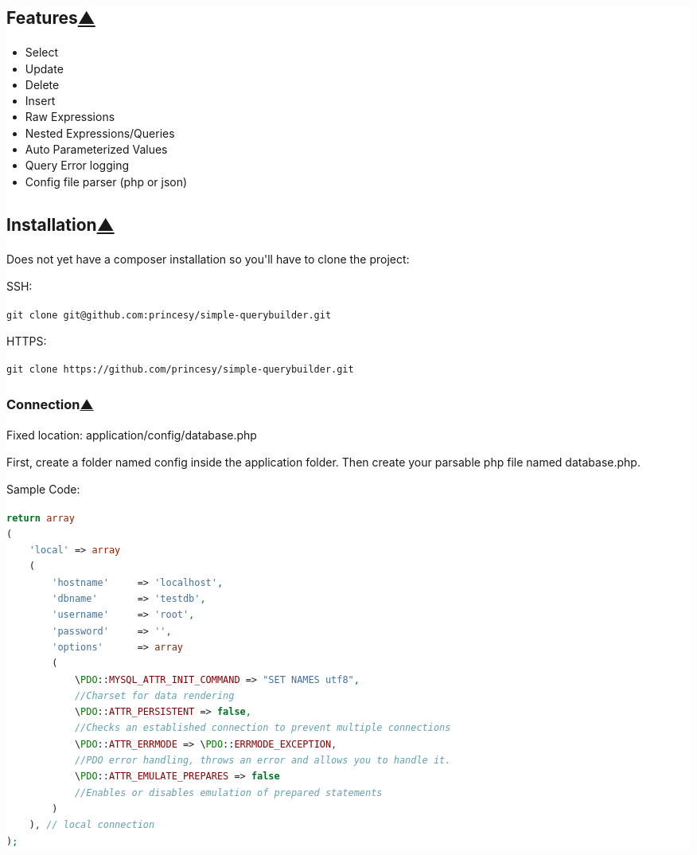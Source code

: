 ## Features[▲](#table-of-contents)

- Select
- Update
- Delete
- Insert
- Raw Expressions
- Nested Expressions/Queries
- Auto Parameterized Values
- Query Error logging
- Config file parser (php or json)

## Installation[▲](#table-of-contents)

Does not yet have a composer installation so you'll have to clone the project:

SSH:

    git clone git@github.com:princesy/simple-querybuilder.git

HTTPS:

    git clone https://github.com/princesy/simple-querybuilder.git

### Connection[▲](#table-of-contents)

Fixed location: application/config/database.php

First, create a folder named config inside the application folder. Then create your parsable php file named database.php.

Sample Code:

```PHP
return array
(
    'local' => array
    (
        'hostname'     => 'localhost',
        'dbname'       => 'testdb',
        'username'     => 'root',
        'password'     => '',
        'options'      => array
        (
            \PDO::MYSQL_ATTR_INIT_COMMAND => "SET NAMES utf8",
            //Charset for data rendering
            \PDO::ATTR_PERSISTENT => false,
            //Checks an established connection to prevent multiple connections
            \PDO::ATTR_ERRMODE => \PDO::ERRMODE_EXCEPTION,
            //PDO error handling, throws an error and allows you to handle it.
            \PDO::ATTR_EMULATE_PREPARES => false
            //Enables or disables emulation of prepared statements
        )
    ), // local connection
);
```

